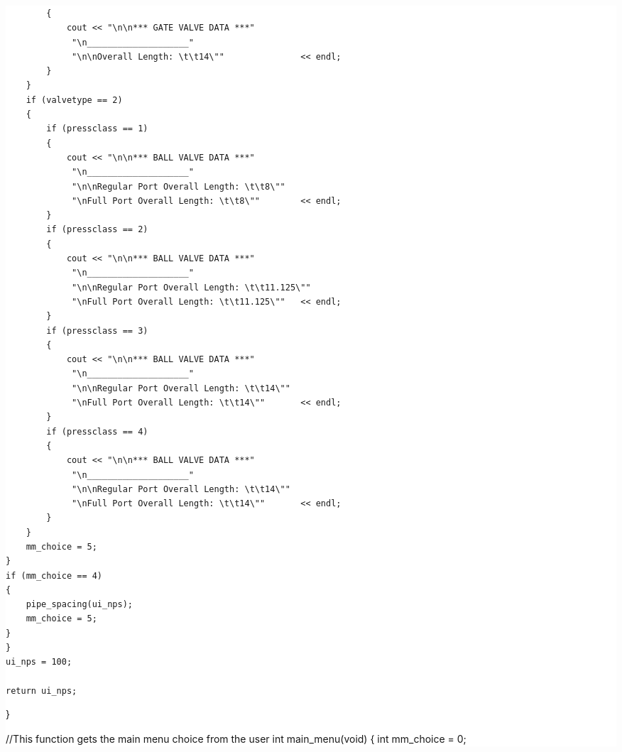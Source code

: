             {
                cout << "\n\n*** GATE VALVE DATA ***"
                 "\n____________________"
                 "\n\nOverall Length: \t\t14\""               << endl;
            }
        }
        if (valvetype == 2)
        {
            if (pressclass == 1)
            {
                cout << "\n\n*** BALL VALVE DATA ***"
                 "\n____________________"
                 "\n\nRegular Port Overall Length: \t\t8\""
                 "\nFull Port Overall Length: \t\t8\""        << endl;
            }
            if (pressclass == 2)
            {
                cout << "\n\n*** BALL VALVE DATA ***"
                 "\n____________________"
                 "\n\nRegular Port Overall Length: \t\t11.125\""
                 "\nFull Port Overall Length: \t\t11.125\""   << endl;
            }
            if (pressclass == 3)
            {
                cout << "\n\n*** BALL VALVE DATA ***"
                 "\n____________________"
                 "\n\nRegular Port Overall Length: \t\t14\""
                 "\nFull Port Overall Length: \t\t14\""       << endl;
            }
            if (pressclass == 4)
            {
                cout << "\n\n*** BALL VALVE DATA ***"
                 "\n____________________"
                 "\n\nRegular Port Overall Length: \t\t14\""
                 "\nFull Port Overall Length: \t\t14\""       << endl;
            }
        }
        mm_choice = 5;
    }
    if (mm_choice == 4)
    {
        pipe_spacing(ui_nps);
        mm_choice = 5;
    }
    }
    ui_nps = 100;

    return ui_nps;
}


//This function gets the main menu choice from the user
int main_menu(void)
{
    int mm_choice = 0;
